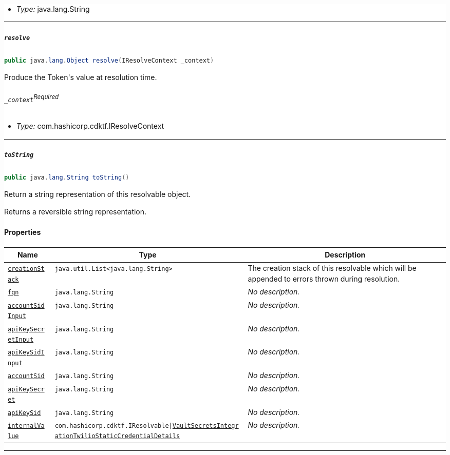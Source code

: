 - *Type:* java.lang.String

---

##### `resolve` <a name="resolve" id="@cdktf/provider-hcp.vaultSecretsIntegrationTwilio.VaultSecretsIntegrationTwilioStaticCredentialDetailsOutputReference.resolve"></a>

```java
public java.lang.Object resolve(IResolveContext _context)
```

Produce the Token's value at resolution time.

###### `_context`<sup>Required</sup> <a name="_context" id="@cdktf/provider-hcp.vaultSecretsIntegrationTwilio.VaultSecretsIntegrationTwilioStaticCredentialDetailsOutputReference.resolve.parameter._context"></a>

- *Type:* com.hashicorp.cdktf.IResolveContext

---

##### `toString` <a name="toString" id="@cdktf/provider-hcp.vaultSecretsIntegrationTwilio.VaultSecretsIntegrationTwilioStaticCredentialDetailsOutputReference.toString"></a>

```java
public java.lang.String toString()
```

Return a string representation of this resolvable object.

Returns a reversible string representation.


#### Properties <a name="Properties" id="Properties"></a>

| **Name** | **Type** | **Description** |
| --- | --- | --- |
| <code><a href="#@cdktf/provider-hcp.vaultSecretsIntegrationTwilio.VaultSecretsIntegrationTwilioStaticCredentialDetailsOutputReference.property.creationStack">creationStack</a></code> | <code>java.util.List<java.lang.String></code> | The creation stack of this resolvable which will be appended to errors thrown during resolution. |
| <code><a href="#@cdktf/provider-hcp.vaultSecretsIntegrationTwilio.VaultSecretsIntegrationTwilioStaticCredentialDetailsOutputReference.property.fqn">fqn</a></code> | <code>java.lang.String</code> | *No description.* |
| <code><a href="#@cdktf/provider-hcp.vaultSecretsIntegrationTwilio.VaultSecretsIntegrationTwilioStaticCredentialDetailsOutputReference.property.accountSidInput">accountSidInput</a></code> | <code>java.lang.String</code> | *No description.* |
| <code><a href="#@cdktf/provider-hcp.vaultSecretsIntegrationTwilio.VaultSecretsIntegrationTwilioStaticCredentialDetailsOutputReference.property.apiKeySecretInput">apiKeySecretInput</a></code> | <code>java.lang.String</code> | *No description.* |
| <code><a href="#@cdktf/provider-hcp.vaultSecretsIntegrationTwilio.VaultSecretsIntegrationTwilioStaticCredentialDetailsOutputReference.property.apiKeySidInput">apiKeySidInput</a></code> | <code>java.lang.String</code> | *No description.* |
| <code><a href="#@cdktf/provider-hcp.vaultSecretsIntegrationTwilio.VaultSecretsIntegrationTwilioStaticCredentialDetailsOutputReference.property.accountSid">accountSid</a></code> | <code>java.lang.String</code> | *No description.* |
| <code><a href="#@cdktf/provider-hcp.vaultSecretsIntegrationTwilio.VaultSecretsIntegrationTwilioStaticCredentialDetailsOutputReference.property.apiKeySecret">apiKeySecret</a></code> | <code>java.lang.String</code> | *No description.* |
| <code><a href="#@cdktf/provider-hcp.vaultSecretsIntegrationTwilio.VaultSecretsIntegrationTwilioStaticCredentialDetailsOutputReference.property.apiKeySid">apiKeySid</a></code> | <code>java.lang.String</code> | *No description.* |
| <code><a href="#@cdktf/provider-hcp.vaultSecretsIntegrationTwilio.VaultSecretsIntegrationTwilioStaticCredentialDetailsOutputReference.property.internalValue">internalValue</a></code> | <code>com.hashicorp.cdktf.IResolvable\|<a href="#@cdktf/provider-hcp.vaultSecretsIntegrationTwilio.VaultSecretsIntegrationTwilioStaticCredentialDetails">VaultSecretsIntegrationTwilioStaticCredentialDetails</a></code> | *No description.* |

---

